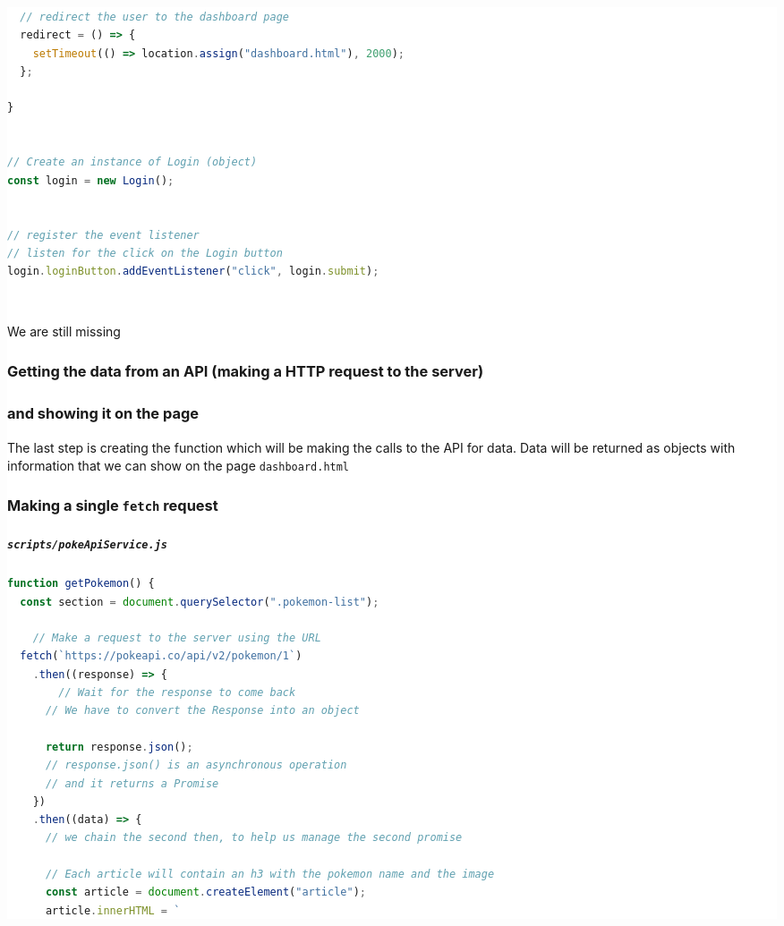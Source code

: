 ```js
  // redirect the user to the dashboard page
  redirect = () => {
    setTimeout(() => location.assign("dashboard.html"), 2000);
  };

}


// Create an instance of Login (object)
const login = new Login();


// register the event listener 	
// listen for the click on the Login button
login.loginButton.addEventListener("click", login.submit);
```







<br>





We are still missing



### Getting the data from an API (making a HTTP request to the server) 

### and showing it on the page



The last step is creating the function which will be making the calls to the API for data. Data will be returned as objects with information that we can show on the page `dashboard.html`





### Making a single `fetch` request 



##### `scripts/pokeApiService.js`

```js
function getPokemon() {
  const section = document.querySelector(".pokemon-list");

	// Make a request to the server using the URL
  fetch(`https://pokeapi.co/api/v2/pokemon/1`)
    .then((response) => {
    	// Wait for the response to come back
      // We have to convert the Response into an object

      return response.json();
      // response.json() is an asynchronous operation
      // and it returns a Promise
    })
    .then((data) => {
      // we chain the second then, to help us manage the second promise

      // Each article will contain an h3 with the pokemon name and the image
      const article = document.createElement("article");
      article.innerHTML = `
```